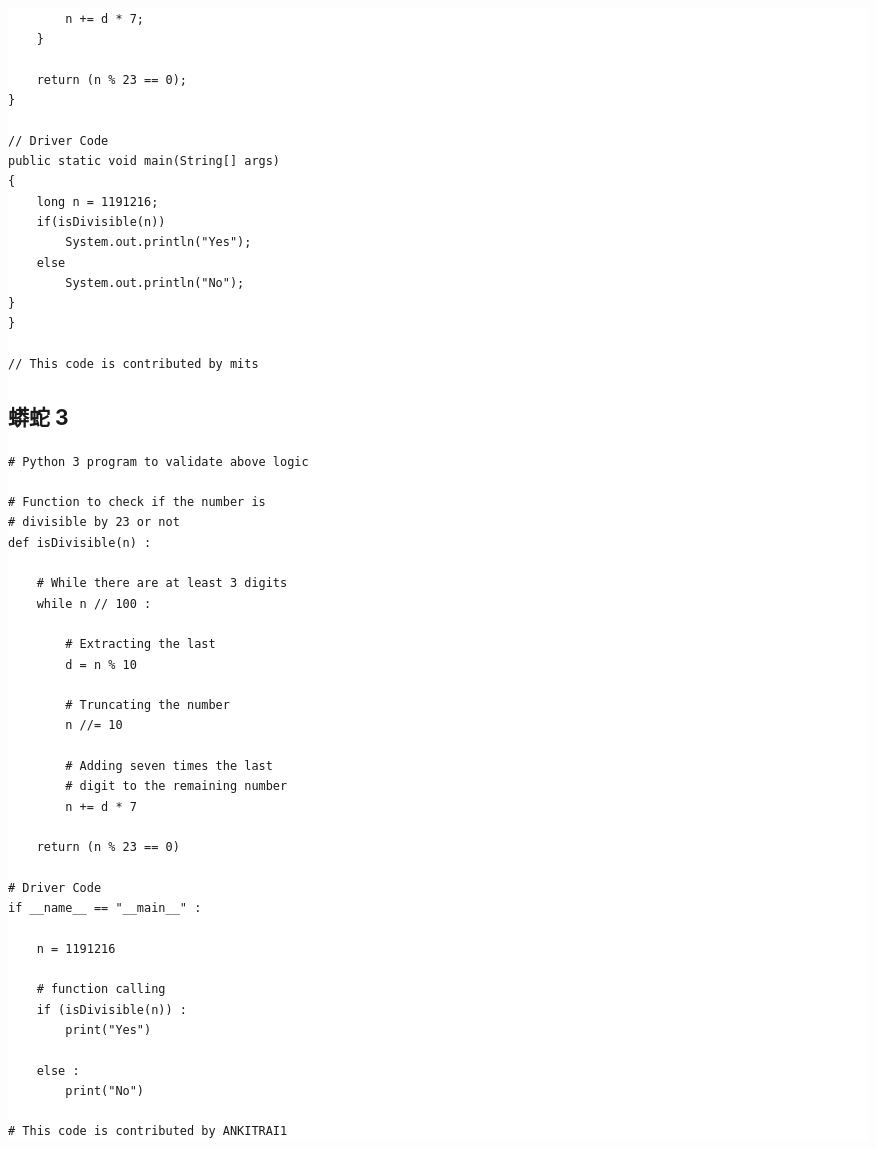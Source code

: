 ```
        n += d * 7;
    }

    return (n % 23 == 0);
}

// Driver Code
public static void main(String[] args)
{
    long n = 1191216;
    if(isDivisible(n))
        System.out.println("Yes");
    else
        System.out.println("No");
}
}

// This code is contributed by mits
```

## 蟒蛇 3

```
# Python 3 program to validate above logic

# Function to check if the number is
# divisible by 23 or not
def isDivisible(n) :

    # While there are at least 3 digits
    while n // 100 :

        # Extracting the last
        d = n % 10

        # Truncating the number
        n //= 10

        # Adding seven times the last 
        # digit to the remaining number
        n += d * 7

    return (n % 23 == 0)

# Driver Code
if __name__ == "__main__" :

    n = 1191216

    # function calling
    if (isDivisible(n)) :
        print("Yes")

    else :
        print("No")

# This code is contributed by ANKITRAI1
```
